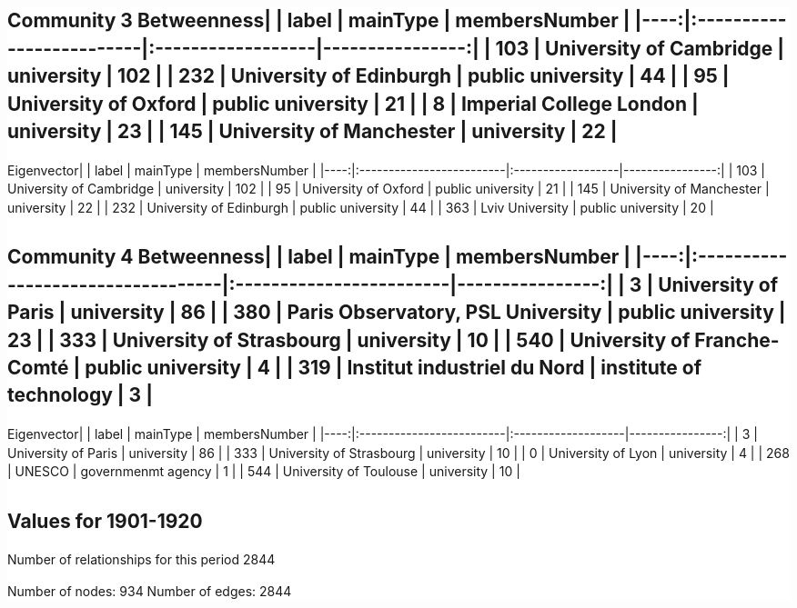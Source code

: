 Community 3
Betweenness|     | label                    | mainType          |   membersNumber |
|----:|:-------------------------|:------------------|----------------:|
| 103 | University of Cambridge  | university        |             102 |
| 232 | University of Edinburgh  | public university |              44 |
|  95 | University of Oxford     | public university |              21 |
|   8 | Imperial College London  | university        |              23 |
| 145 | University of Manchester | university        |              22 |
-----
Eigenvector|     | label                    | mainType          |   membersNumber |
|----:|:-------------------------|:------------------|----------------:|
| 103 | University of Cambridge  | university        |             102 |
|  95 | University of Oxford     | public university |              21 |
| 145 | University of Manchester | university        |              22 |
| 232 | University of Edinburgh  | public university |              44 |
| 363 | Lviv University          | public university |              20 |

Community 4
Betweenness|     | label                             | mainType                |   membersNumber |
|----:|:----------------------------------|:------------------------|----------------:|
|   3 | University of Paris               | university              |              86 |
| 380 | Paris Observatory, PSL University | public university       |              23 |
| 333 | University of Strasbourg          | university              |              10 |
| 540 | University of Franche-Comté       | public university       |               4 |
| 319 | Institut industriel du Nord       | institute of technology |               3 |
-----
Eigenvector|     | label                    | mainType           |   membersNumber |
|----:|:-------------------------|:-------------------|----------------:|
|   3 | University of Paris      | university         |              86 |
| 333 | University of Strasbourg | university         |              10 |
|   0 | University of Lyon       | university         |               4 |
| 268 | UNESCO                   | governmenmt agency |               1 |
| 544 | University of Toulouse   | university         |              10 |



## Values for 1901-1920

Number of relationships for this period 2844

Number of nodes: 934
Number of edges: 2844
